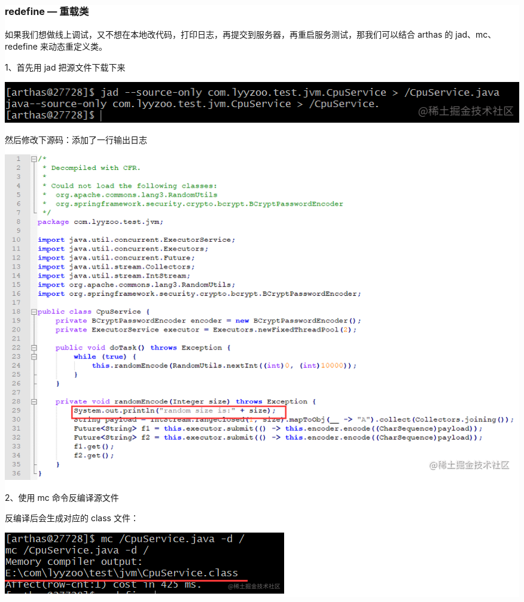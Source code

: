 ### redefine — 重载类
如果我们想做线上调试，又不想在本地改代码，打印日志，再提交到服务器，再重启服务测试，那我们可以结合 arthas 的 jad、mc、redefine 来动态重定义类。

1、首先用 jad 把源文件下载下来

![1676442606124-15203759-1ba1-4f02-80d2-011e172e0bef.png](./img/5qugRobAjAfsQDRg/1676442606124-15203759-1ba1-4f02-80d2-011e172e0bef-297449.png)

然后修改下源码：添加了一行输出日志

![1676442613630-d9b074e2-fd52-4dca-9477-81ee8427be9a.png](./img/5qugRobAjAfsQDRg/1676442613630-d9b074e2-fd52-4dca-9477-81ee8427be9a-887516.png)

2、使用 mc 命令反编译源文件

反编译后会生成对应的 class 文件：

![1676442625034-d370af5d-3ed0-4d4c-a668-8a32ee9410f2.png](./img/5qugRobAjAfsQDRg/1676442625034-d370af5d-3ed0-4d4c-a668-8a32ee9410f2-549085.png)
